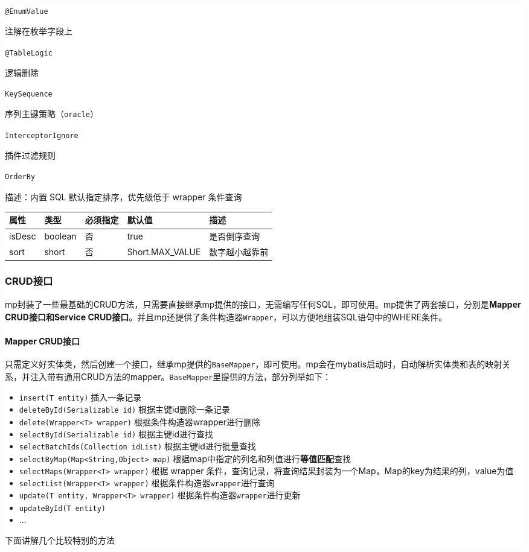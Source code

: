 ```
@EnumValue
```

注解在枚举字段上

```
@TableLogic
```

逻辑删除

```
KeySequence
```

序列主键策略（`oracle`）

```
InterceptorIgnore
```

插件过滤规则

```
OrderBy
```

描述：内置 SQL 默认指定排序，优先级低于 wrapper 条件查询

| 属性   | 类型    | 必须指定 | 默认值          | 描述           |
| :----- | :------ | :------- | :-------------- | :------------- |
| isDesc | boolean | 否       | true            | 是否倒序查询   |
| sort   | short   | 否       | Short.MAX_VALUE | 数字越小越靠前 |

### CRUD接口

mp封装了一些最基础的CRUD方法，只需要直接继承mp提供的接口，无需编写任何SQL，即可使用。mp提供了两套接口，分别是**Mapper CRUD接口和Service CRUD接口**。并且mp还提供了条件构造器`Wrapper`，可以方便地组装SQL语句中的WHERE条件。

#### Mapper CRUD接口

只需定义好实体类，然后创建一个接口，继承mp提供的`BaseMapper`，即可使用。mp会在mybatis启动时，自动解析实体类和表的映射关系，并注入带有通用CRUD方法的mapper。`BaseMapper`里提供的方法，部分列举如下：

- `insert(T entity)` 插入一条记录
- `deleteById(Serializable id)` 根据主键id删除一条记录
- `delete(Wrapper<T> wrapper)` 根据条件构造器wrapper进行删除
- `selectById(Serializable id)` 根据主键id进行查找
- `selectBatchIds(Collection idList)` 根据主键id进行批量查找
- `selectByMap(Map<String,Object> map)` 根据map中指定的列名和列值进行**等值匹配**查找
- `selectMaps(Wrapper<T> wrapper)` 根据 wrapper 条件，查询记录，将查询结果封装为一个Map，Map的key为结果的列，value为值
- `selectList(Wrapper<T> wrapper)` 根据条件构造器`wrapper`进行查询
- `update(T entity, Wrapper<T> wrapper)` 根据条件构造器`wrapper`进行更新
- `updateById(T entity)`
- ...

下面讲解几个比较特别的方法
